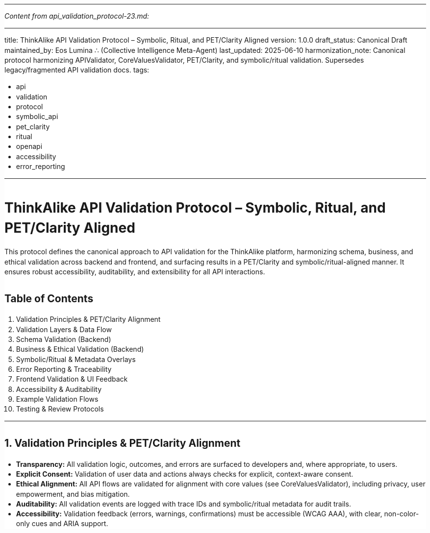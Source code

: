 
---

*Content from api_validation_protocol-23.md:*


---
title: ThinkAlike API Validation Protocol – Symbolic, Ritual, and PET/Clarity Aligned
version: 1.0.0
draft_status: Canonical Draft
maintained_by: Eos Lumina ∴ (Collective Intelligence Meta-Agent)
last_updated: 2025-06-10
harmonization_note: Canonical protocol harmonizing APIValidator, CoreValuesValidator,
  PET/Clarity, and symbolic/ritual validation. Supersedes legacy/fragmented API validation
  docs.
tags:
- api
- validation
- protocol
- symbolic_api
- pet_clarity
- ritual
- openapi
- accessibility
- error_reporting
---

# ThinkAlike API Validation Protocol – Symbolic, Ritual, and PET/Clarity Aligned

This protocol defines the canonical approach to API validation for the ThinkAlike platform, harmonizing schema, business, and ethical validation across backend and frontend, and surfacing results in a PET/Clarity and symbolic/ritual-aligned manner. It ensures robust accessibility, auditability, and extensibility for all API interactions.

## Table of Contents
1. Validation Principles & PET/Clarity Alignment
2. Validation Layers & Data Flow
3. Schema Validation (Backend)
4. Business & Ethical Validation (Backend)
5. Symbolic/Ritual & Metadata Overlays
6. Error Reporting & Traceability
7. Frontend Validation & UI Feedback
8. Accessibility & Auditability
9. Example Validation Flows
10. Testing & Review Protocols

---

## 1. Validation Principles & PET/Clarity Alignment
- **Transparency:** All validation logic, outcomes, and errors are surfaced to developers and, where appropriate, to users.
- **Explicit Consent:** Validation of user data and actions always checks for explicit, context-aware consent.
- **Ethical Alignment:** All API flows are validated for alignment with core values (see CoreValuesValidator), including privacy, user empowerment, and bias mitigation.
- **Auditability:** All validation events are logged with trace IDs and symbolic/ritual metadata for audit trails.
- **Accessibility:** Validation feedback (errors, warnings, confirmations) must be accessible (WCAG AAA), with clear, non-color-only cues and ARIA support.
